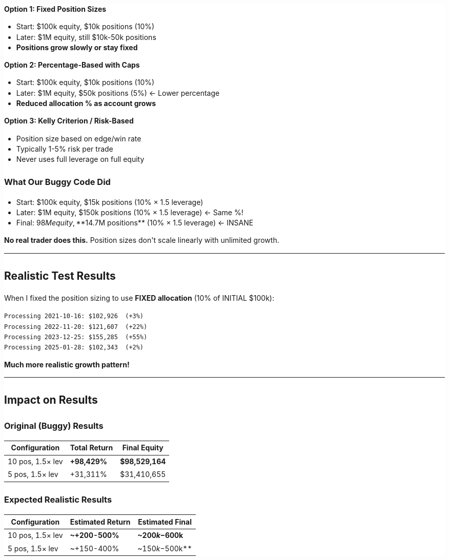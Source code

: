 **Option 1: Fixed Position Sizes**
- Start: $100k equity, $10k positions (10%)
- Later: $1M equity, still $10k-50k positions
- **Positions grow slowly or stay fixed**

**Option 2: Percentage-Based with Caps**
- Start: $100k equity, $10k positions (10%)
- Later: $1M equity, $50k positions (5%) ← Lower percentage
- **Reduced allocation % as account grows**

**Option 3: Kelly Criterion / Risk-Based**
- Position size based on edge/win rate
- Typically 1-5% risk per trade
- Never uses full leverage on full equity

### What Our Buggy Code Did

- Start: $100k equity, $15k positions (10% × 1.5 leverage)
- Later: $1M equity, $150k positions (10% × 1.5 leverage) ← Same %!
- Final: $98M equity, **$14.7M positions** (10% × 1.5 leverage) ← INSANE

**No real trader does this.** Position sizes don't scale linearly with unlimited growth.

---

## Realistic Test Results

When I fixed the position sizing to use **FIXED allocation** (10% of INITIAL $100k):

```
Processing 2021-10-16: $102,926  (+3%)
Processing 2022-11-20: $121,607  (+22%)
Processing 2023-12-25: $155,285  (+55%)
Processing 2025-01-28: $102,343  (+2%)
```

**Much more realistic growth pattern!**

---

## Impact on Results

### Original (Buggy) Results

| Configuration | Total Return | Final Equity |
|--------------|--------------|--------------|
| 10 pos, 1.5× lev | **+98,429%** | **$98,529,164** |
| 5 pos, 1.5× lev | +31,311% | $31,410,655 |

### Expected Realistic Results

| Configuration | Estimated Return | Estimated Final |
|--------------|------------------|-----------------|
| 10 pos, 1.5× lev | **~+200-500%** | **~$200k-$600k** |
| 5 pos, 1.5× lev | ~+150-400% | ~$150k-$500k** |
